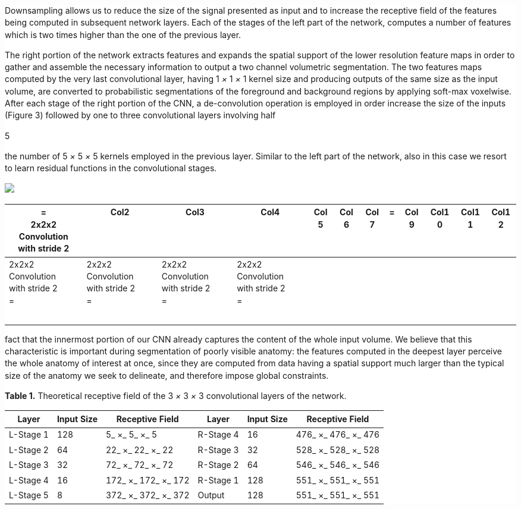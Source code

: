 Downsampling allows us to reduce the size of the signal presented as input
and to increase the receptive field of the features being computed in subsequent
network layers. Each of the stages of the left part of the network, computes a
number of features which is two times higher than the one of the previous layer.

The right portion of the network extracts features and expands the spatial
support of the lower resolution feature maps in order to gather and assemble
the necessary information to output a two channel volumetric segmentation.
The two features maps computed by the very last convolutional layer, having
1 _×_ 1 _×_ 1 kernel size and producing outputs of the same size as the input volume,
are converted to probabilistic segmentations of the foreground and background
regions by applying soft-max voxelwise. After each stage of the right portion of
the CNN, a de-convolution operation is employed in order increase the size of
the inputs (Figure 3) followed by one to three convolutional layers involving half


5


the number of 5 _×_ 5 _×_ 5 kernels employed in the previous layer. Similar to the
left part of the network, also in this case we resort to learn residual functions in
the convolutional stages.



![](/mnt/c/Users/JJ/Desktop/Clarity-Digital-Twin/brain-go-brr-v2/literature/markdown/VNET-DICE/VNET-DICE.pdf-4-0.png)






|=<br>2x2x2 Convolution<br>with stride 2|Col2|Col3|Col4|Col5|Col6|Col7|=|Col9|Col10|Col11|Col12|
|---|---|---|---|---|---|---|---|---|---|---|---|
|2x2x2 Convolution<br>with stride 2<br>=|2x2x2 Convolution<br>with stride 2<br>=|2x2x2 Convolution<br>with stride 2<br>=|2x2x2 Convolution<br>with stride 2<br>=|||||||||
|||||||||||||
|||||||||||||
|||||||||||||
|||||||||||||
|||||||||||||



fact that the innermost portion of our CNN already captures the content of
the whole input volume. We believe that this characteristic is important during
segmentation of poorly visible anatomy: the features computed in the deepest
layer perceive the whole anatomy of interest at once, since they are computed
from data having a spatial support much larger than the typical size of the
anatomy we seek to delineate, and therefore impose global constraints.


**Table 1.** Theoretical receptive field of the 3 _×_ 3 _×_ 3 convolutional layers of the
network.


|Layer|Input Size|Receptive Field|Layer|Input Size|Receptive Field|
|---|---|---|---|---|---|
|L-Stage 1|128|5_ ×_ 5_ ×_ 5|R-Stage 4|16|476_ ×_ 476_ ×_ 476|
|L-Stage 2|64|22_ ×_ 22_ ×_ 22|R-Stage 3|32|528_ ×_ 528_ ×_ 528|
|L-Stage 3|32|72_ ×_ 72_ ×_ 72|R-Stage 2|64|546_ ×_ 546_ ×_ 546|
|L-Stage 4|16|172_ ×_ 172_ ×_ 172|R-Stage 1|128|551_ ×_ 551_ ×_ 551|
|L-Stage 5|8|372_ ×_ 372_ ×_ 372|Output|128|551_ ×_ 551_ ×_ 551|
